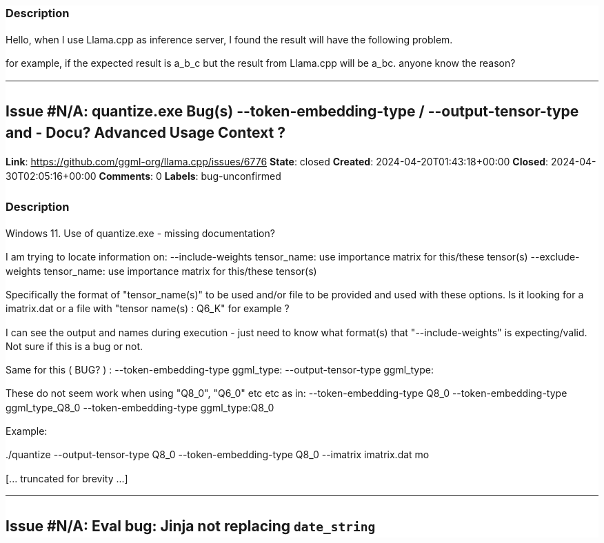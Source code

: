 ### Description

Hello, when I use Llama.cpp as inference server, I found the result will have the following problem.

for example, if the expected result is a_b_c  but the result from Llama.cpp will be a_bc.   anyone know the reason? 

---

## Issue #N/A: quantize.exe Bug(s) --token-embedding-type / --output-tensor-type and  - Docu? Advanced Usage Context ?

**Link**: https://github.com/ggml-org/llama.cpp/issues/6776
**State**: closed
**Created**: 2024-04-20T01:43:18+00:00
**Closed**: 2024-04-30T02:05:16+00:00
**Comments**: 0
**Labels**: bug-unconfirmed

### Description

Windows 11. Use of quantize.exe - missing documentation?

I am trying to locate information on:
--include-weights tensor_name: use importance matrix for this/these tensor(s)
--exclude-weights tensor_name: use importance matrix for this/these tensor(s)

Specifically the format of "tensor_name(s)" to be used and/or file to be provided and used with these options.
Is it looking for a imatrix.dat or a file with "tensor name(s) : Q6_K" for example ?

I can see the output and names during execution - just need to know what format(s) that "--include-weights" is expecting/valid.
Not sure if this is a bug or not.

Same for this ( BUG? ) :
  --token-embedding-type ggml_type:
  --output-tensor-type ggml_type:

These do not seem work when using "Q8_0", "Q6_0" etc etc as in:
--token-embedding-type Q8_0
--token-embedding-type ggml_type_Q8_0
--token-embedding-type ggml_type:Q8_0

Example:

./quantize --output-tensor-type Q8_0 --token-embedding-type Q8_0 --imatrix imatrix.dat mo

[... truncated for brevity ...]

---

## Issue #N/A: Eval bug: Jinja not replacing `date_string`
